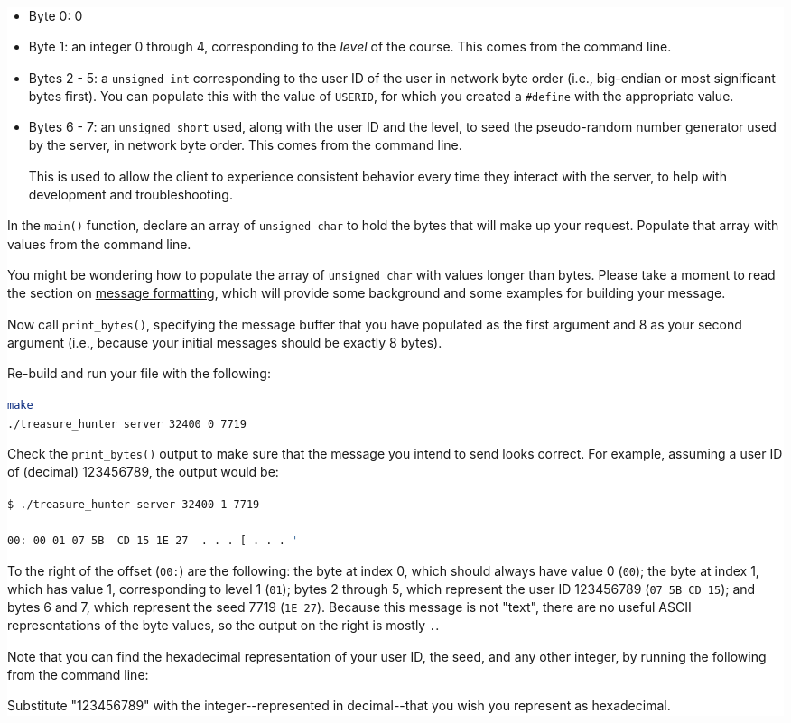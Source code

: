  - Byte 0: 0
 - Byte 1: an integer 0 through 4, corresponding to the *level* of the
   course.  This comes from the command line.
 - Bytes 2 - 5: a `unsigned int` corresponding to the user ID of the user in
   network byte order (i.e., big-endian or most significant bytes first).
   You can populate this with the value of `USERID`, for which you created a
   `#define` with the appropriate value.
 - Bytes 6 - 7: an `unsigned short` used, along with the user ID and the level,
   to seed the pseudo-random number generator used by the server, in network
   byte order.  This comes from the command line.

   This is used to allow the client to experience consistent behavior every
   time they interact with the server, to help with development and
   troubleshooting.

In the `main()` function, declare an array of `unsigned char` to hold the bytes
that will make up your request.  Populate that array with values from the
command line.

You might be wondering how to populate the array of `unsigned char` with values
longer than bytes.  Please take a moment to read the section on
[message formatting](#message-formatting), which will provide some background
and some examples for building your message.

Now call `print_bytes()`, specifying the message buffer that you have populated
as the first argument and 8 as your second argument (i.e., because your initial
messages should be exactly 8 bytes).

Re-build and run your file with the following:

```bash
make
./treasure_hunter server 32400 0 7719
```

Check the `print_bytes()` output to make sure that the message you intend to
send looks correct.  For example, assuming a user ID of (decimal) 123456789,
the output would be:

```bash
$ ./treasure_hunter server 32400 1 7719

00: 00 01 07 5B  CD 15 1E 27  . . . [ . . . '
```

To the right of the offset (`00:`) are the following: the byte at index 0,
which should always have value 0 (`00`); the byte at index 1, which has value
1, corresponding to level 1 (`01`); bytes 2 through 5, which represent the user
ID 123456789 (`07 5B CD 15`); and bytes 6 and 7, which represent the seed 7719
(`1E 27`).  Because this message is not "text", there are no useful ASCII
representations of the byte values, so the output on the right is mostly `.`.

Note that you can find the hexadecimal representation of your user ID, the
seed, and any other integer, by running the following from the command line:

Substitute "123456789" with the integer--represented in decimal--that you wish
you represent as hexadecimal.
